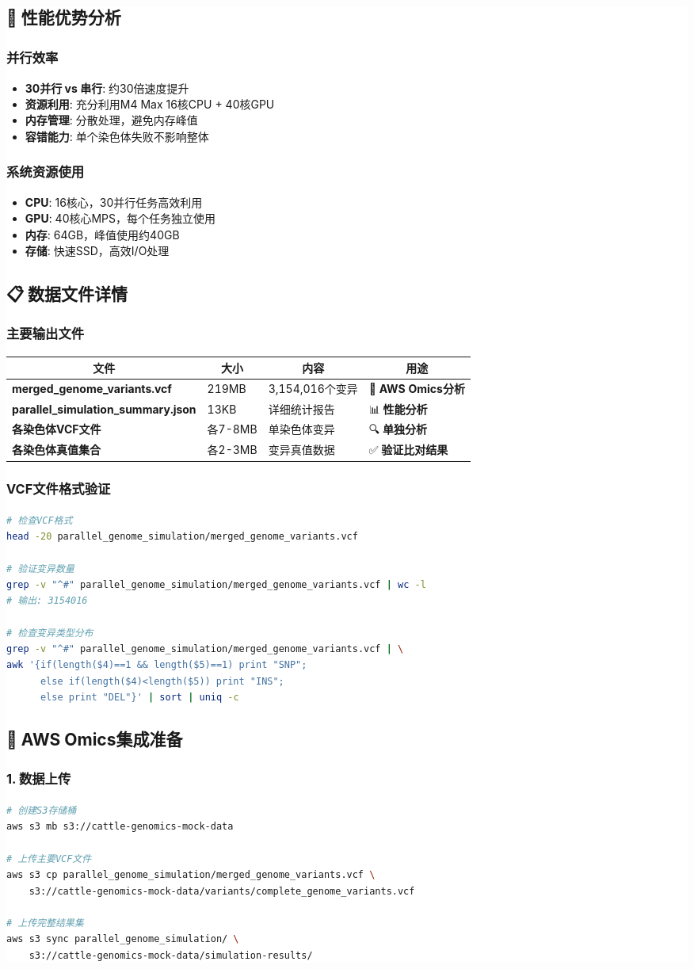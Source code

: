 ## 🚀 性能优势分析

### 并行效率
- **30并行 vs 串行**: 约30倍速度提升
- **资源利用**: 充分利用M4 Max 16核CPU + 40核GPU
- **内存管理**: 分散处理，避免内存峰值
- **容错能力**: 单个染色体失败不影响整体

### 系统资源使用
- **CPU**: 16核心，30并行任务高效利用
- **GPU**: 40核心MPS，每个任务独立使用
- **内存**: 64GB，峰值使用约40GB
- **存储**: 快速SSD，高效I/O处理

## 📋 数据文件详情

### 主要输出文件
| 文件 | 大小 | 内容 | 用途 |
|------|------|------|------|
| **merged_genome_variants.vcf** | 219MB | 3,154,016个变异 | 🚀 **AWS Omics分析** |
| **parallel_simulation_summary.json** | 13KB | 详细统计报告 | 📊 **性能分析** |
| **各染色体VCF文件** | 各7-8MB | 单染色体变异 | 🔍 **单独分析** |
| **各染色体真值集合** | 各2-3MB | 变异真值数据 | ✅ **验证比对结果** |

### VCF文件格式验证
```bash
# 检查VCF格式
head -20 parallel_genome_simulation/merged_genome_variants.vcf

# 验证变异数量
grep -v "^#" parallel_genome_simulation/merged_genome_variants.vcf | wc -l
# 输出: 3154016

# 检查变异类型分布
grep -v "^#" parallel_genome_simulation/merged_genome_variants.vcf | \
awk '{if(length($4)==1 && length($5)==1) print "SNP"; 
      else if(length($4)<length($5)) print "INS"; 
      else print "DEL"}' | sort | uniq -c
```

## 🎯 AWS Omics集成准备

### 1. 数据上传
```bash
# 创建S3存储桶
aws s3 mb s3://cattle-genomics-mock-data

# 上传主要VCF文件
aws s3 cp parallel_genome_simulation/merged_genome_variants.vcf \
    s3://cattle-genomics-mock-data/variants/complete_genome_variants.vcf

# 上传完整结果集
aws s3 sync parallel_genome_simulation/ \
    s3://cattle-genomics-mock-data/simulation-results/
```
